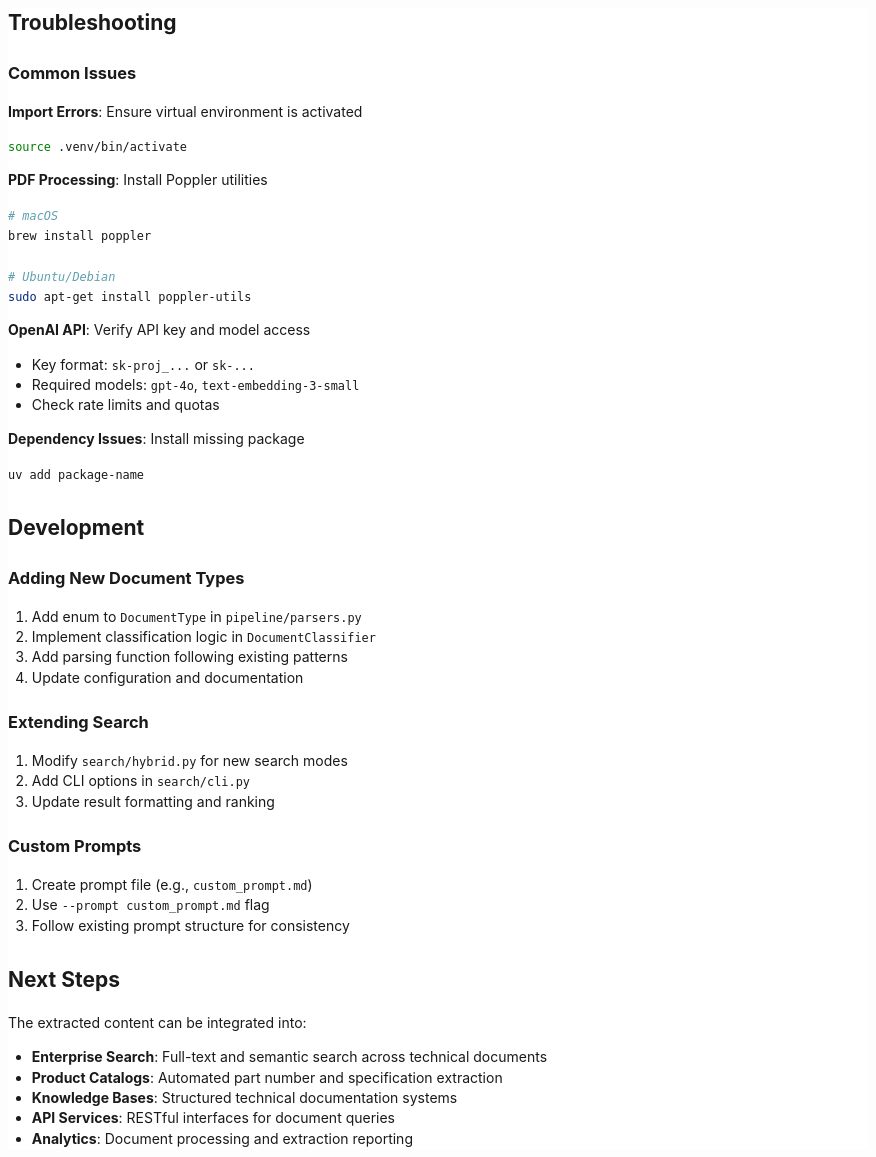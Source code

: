 ## Troubleshooting

### Common Issues

**Import Errors**: Ensure virtual environment is activated
```bash
source .venv/bin/activate
```

**PDF Processing**: Install Poppler utilities
```bash
# macOS
brew install poppler

# Ubuntu/Debian  
sudo apt-get install poppler-utils
```

**OpenAI API**: Verify API key and model access
- Key format: `sk-proj_...` or `sk-...`
- Required models: `gpt-4o`, `text-embedding-3-small`
- Check rate limits and quotas

**Dependency Issues**: Install missing package
```bash
uv add package-name
```

## Development

### Adding New Document Types
1. Add enum to `DocumentType` in `pipeline/parsers.py`
2. Implement classification logic in `DocumentClassifier`
3. Add parsing function following existing patterns
4. Update configuration and documentation

### Extending Search
1. Modify `search/hybrid.py` for new search modes
2. Add CLI options in `search/cli.py`
3. Update result formatting and ranking

### Custom Prompts
1. Create prompt file (e.g., `custom_prompt.md`)
2. Use `--prompt custom_prompt.md` flag
3. Follow existing prompt structure for consistency

## Next Steps

The extracted content can be integrated into:
- **Enterprise Search**: Full-text and semantic search across technical documents
- **Product Catalogs**: Automated part number and specification extraction
- **Knowledge Bases**: Structured technical documentation systems
- **API Services**: RESTful interfaces for document queries
- **Analytics**: Document processing and extraction reporting